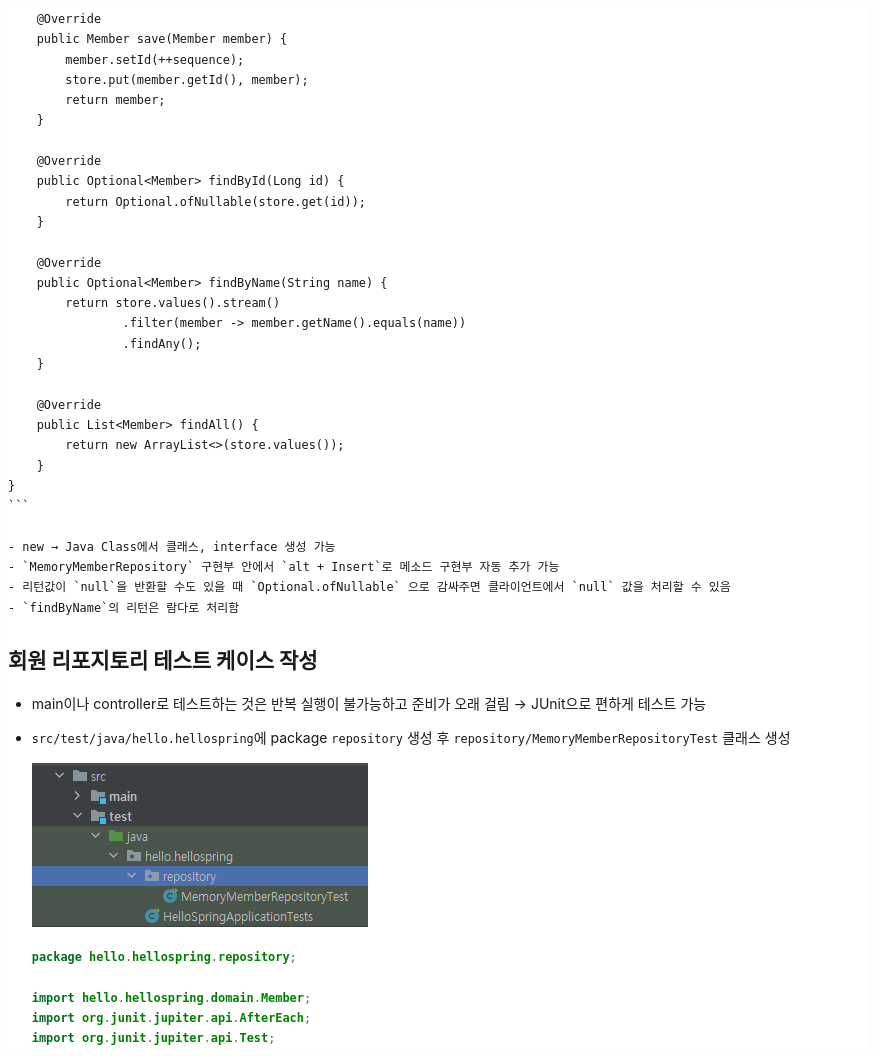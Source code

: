         @Override
        public Member save(Member member) {
            member.setId(++sequence);
            store.put(member.getId(), member);
            return member;
        }
    
        @Override
        public Optional<Member> findById(Long id) {
            return Optional.ofNullable(store.get(id));
        }
    
        @Override
        public Optional<Member> findByName(String name) {
            return store.values().stream()
                    .filter(member -> member.getName().equals(name))
                    .findAny();
        }
    
        @Override
        public List<Member> findAll() {
            return new ArrayList<>(store.values());
        }
    }
    ```
    
    - new → Java Class에서 클래스, interface 생성 가능
    - `MemoryMemberRepository` 구현부 안에서 `alt + Insert`로 메소드 구현부 자동 추가 가능
    - 리턴값이 `null`을 반환할 수도 있을 때 `Optional.ofNullable` 으로 감싸주면 클라이언트에서 `null` 값을 처리할 수 있음
    - `findByName`의 리턴은 람다로 처리함

## 회원 리포지토리 테스트 케이스 작성

- main이나 controller로 테스트하는 것은 반복 실행이 불가능하고 준비가 오래 걸림
→ JUnit으로 편하게 테스트 가능
- `src/test/java/hello.hellospring`에 package `repository` 생성 후 `repository/MemoryMemberRepositoryTest` 클래스 생성
    
    ![Untitled](https://github.com/siriyaoff/Spring-note/blob/main/Spring%20%EC%99%84%EC%A0%84%20%EC%A0%95%EB%B3%B5%20%EB%A1%9C%EB%93%9C%EB%A7%B5/images/Roadmap1%20(9).png)
    
    ```java
    package hello.hellospring.repository;
    
    import hello.hellospring.domain.Member;
    import org.junit.jupiter.api.AfterEach;
    import org.junit.jupiter.api.Test;
    